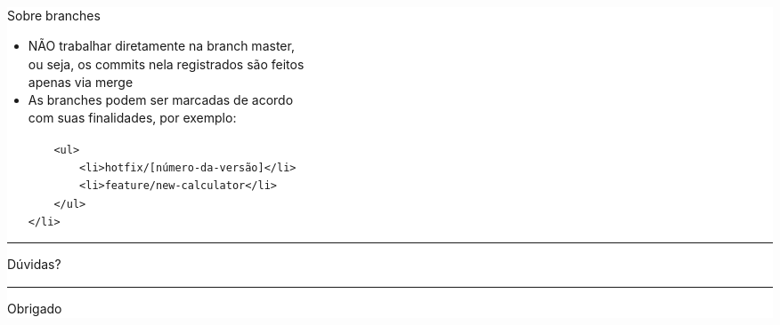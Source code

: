 


Sobre branches

<ul>
    <li>NÃO trabalhar diretamente na branch master,<br>ou seja, os commits nela registrados são feitos<br>apenas via merge</li>
    <li>
        As branches podem ser marcadas de acordo<br>com suas finalidades, por exemplo:

        <ul>
            <li>hotfix/[número-da-versão]</li>
            <li>feature/new-calculator</li>
        </ul>
    </li>
</ul>

---



Dúvidas?

---



Obrigado
